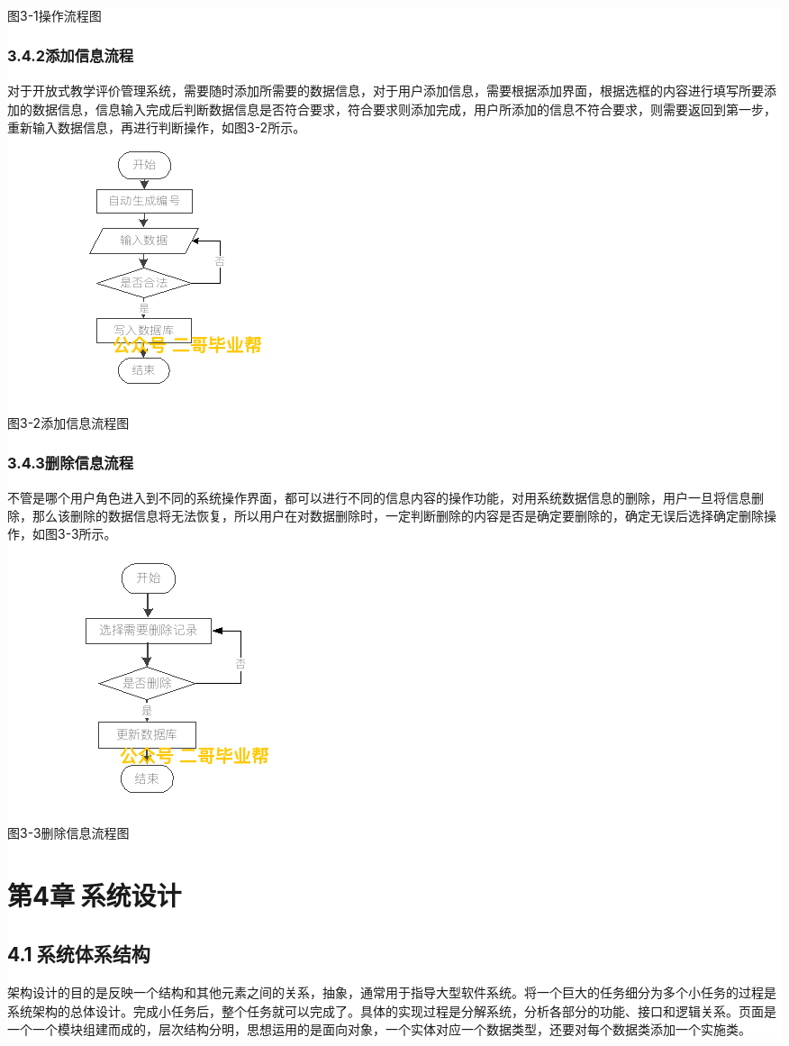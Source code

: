 
图3-1操作流程图
### 3.4.2添加信息流程
对于开放式教学评价管理系统，需要随时添加所需要的数据信息，对于用户添加信息，需要根据添加界面，根据选框的内容进行填写所要添加的数据信息，信息输入完成后判断数据信息是否符合要求，符合要求则添加完成，用户所添加的信息不符合要求，则需要返回到第一步，重新输入数据信息，再进行判断操作，如图3-2所示。

![](/images/0100ssm/ssm121/blog.002.png)

图3-2添加信息流程图
### 3.4.3删除信息流程
不管是哪个用户角色进入到不同的系统操作界面，都可以进行不同的信息内容的操作功能，对用系统数据信息的删除，用户一旦将信息删除，那么该删除的数据信息将无法恢复，所以用户在对数据删除时，一定判断删除的内容是否是确定要删除的，确定无误后选择确定删除操作，如图3-3所示。

![](/images/0100ssm/ssm121/blog.003.png)

图3-3删除信息流程图



# 第4章 系统设计
## 4.1 系统体系结构
架构设计的目的是反映一个结构和其他元素之间的关系，抽象，通常用于指导大型软件系统。将一个巨大的任务细分为多个小任务的过程是系统架构的总体设计。完成小任务后，整个任务就可以完成了。具体的实现过程是分解系统，分析各部分的功能、接口和逻辑关系。页面是一个一个模块组建而成的，层次结构分明，思想运用的是面向对象，一个实体对应一个数据类型，还要对每个数据类添加一个实施类。
